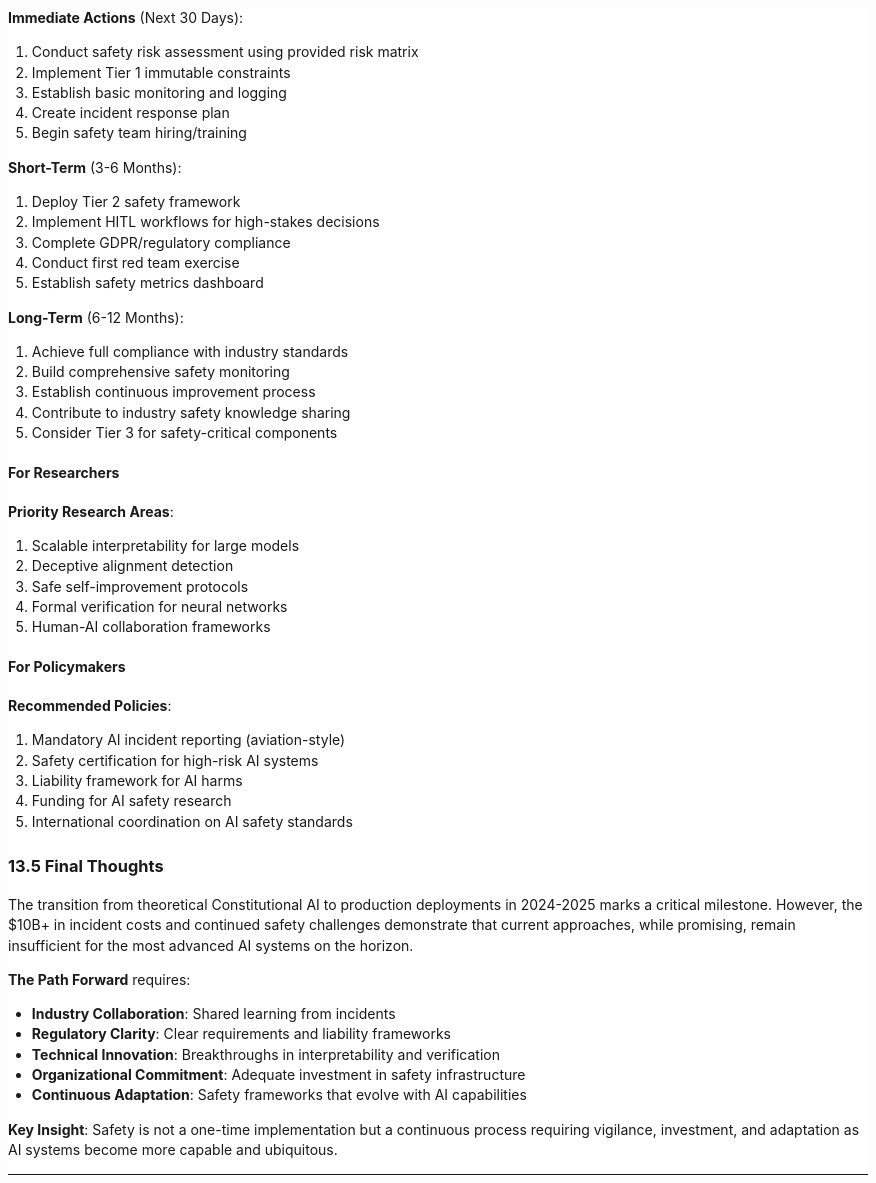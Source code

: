 **Immediate Actions** (Next 30 Days):
1. Conduct safety risk assessment using provided risk matrix
2. Implement Tier 1 immutable constraints
3. Establish basic monitoring and logging
4. Create incident response plan
5. Begin safety team hiring/training

**Short-Term** (3-6 Months):
1. Deploy Tier 2 safety framework
2. Implement HITL workflows for high-stakes decisions
3. Complete GDPR/regulatory compliance
4. Conduct first red team exercise
5. Establish safety metrics dashboard

**Long-Term** (6-12 Months):
1. Achieve full compliance with industry standards
2. Build comprehensive safety monitoring
3. Establish continuous improvement process
4. Contribute to industry safety knowledge sharing
5. Consider Tier 3 for safety-critical components

#### For Researchers

**Priority Research Areas**:
1. Scalable interpretability for large models
2. Deceptive alignment detection
3. Safe self-improvement protocols
4. Formal verification for neural networks
5. Human-AI collaboration frameworks

#### For Policymakers

**Recommended Policies**:
1. Mandatory AI incident reporting (aviation-style)
2. Safety certification for high-risk AI systems
3. Liability framework for AI harms
4. Funding for AI safety research
5. International coordination on AI safety standards

### 13.5 Final Thoughts

The transition from theoretical Constitutional AI to production deployments in 2024-2025 marks a critical milestone. However, the $10B+ in incident costs and continued safety challenges demonstrate that current approaches, while promising, remain insufficient for the most advanced AI systems on the horizon.

**The Path Forward** requires:
- **Industry Collaboration**: Shared learning from incidents
- **Regulatory Clarity**: Clear requirements and liability frameworks
- **Technical Innovation**: Breakthroughs in interpretability and verification
- **Organizational Commitment**: Adequate investment in safety infrastructure
- **Continuous Adaptation**: Safety frameworks that evolve with AI capabilities

**Key Insight**: Safety is not a one-time implementation but a continuous process requiring vigilance, investment, and adaptation as AI systems become more capable and ubiquitous.

---